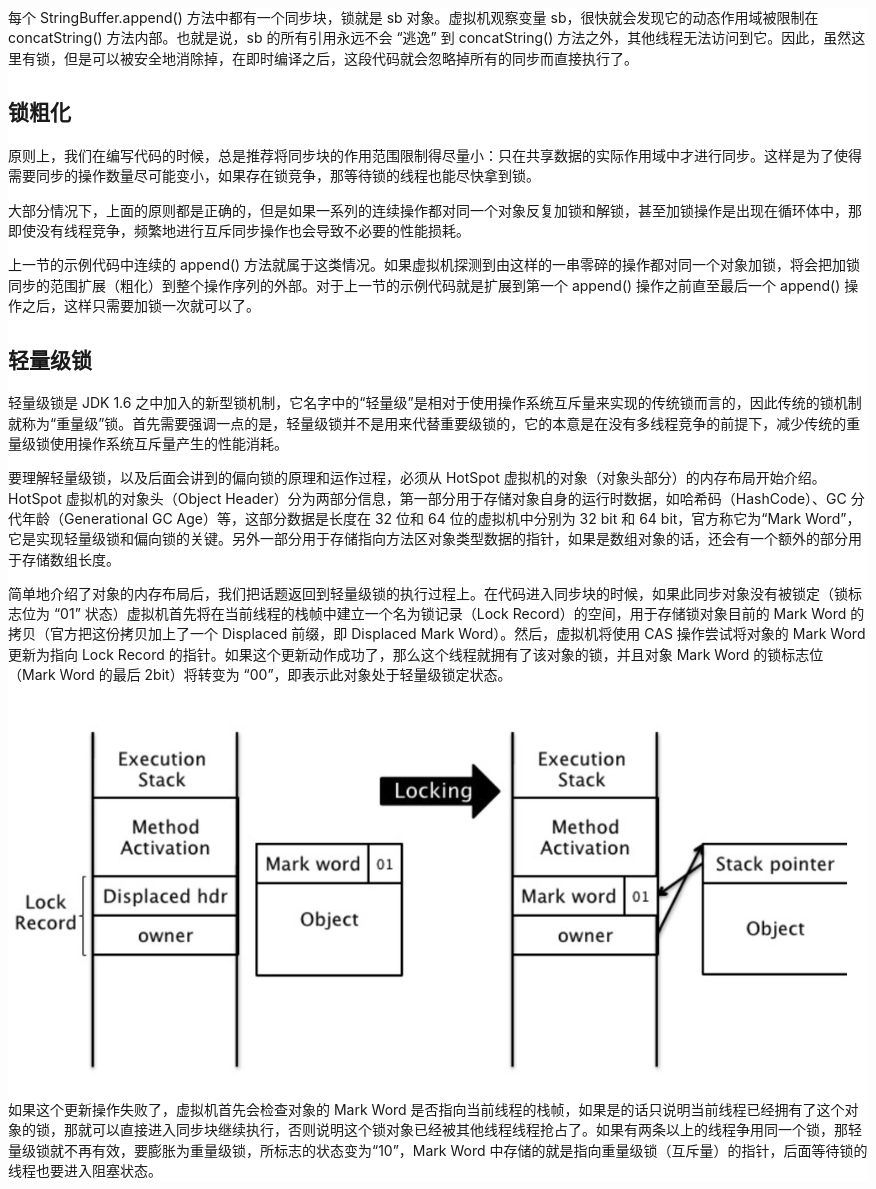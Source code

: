 每个 StringBuffer.append() 方法中都有一个同步块，锁就是 sb 对象。虚拟机观察变量 sb，很快就会发现它的动态作用域被限制在 concatString() 方法内部。也就是说，sb 的所有引用永远不会 “逃逸” 到 concatString() 方法之外，其他线程无法访问到它。因此，虽然这里有锁，但是可以被安全地消除掉，在即时编译之后，这段代码就会忽略掉所有的同步而直接执行了。

## [](https://github.com/CyC2018/Interview-Notebook/blob/2512b291d3e7129de5468010f5b4d3b1fda85c03/notes/Java%20%E5%B9%B6%E5%8F%91.md#%E9%94%81%E7%B2%97%E5%8C%96)锁粗化

原则上，我们在编写代码的时候，总是推荐将同步块的作用范围限制得尽量小：只在共享数据的实际作用域中才进行同步。这样是为了使得需要同步的操作数量尽可能变小，如果存在锁竞争，那等待锁的线程也能尽快拿到锁。

大部分情况下，上面的原则都是正确的，但是如果一系列的连续操作都对同一个对象反复加锁和解锁，甚至加锁操作是出现在循环体中，那即使没有线程竞争，频繁地进行互斥同步操作也会导致不必要的性能损耗。

上一节的示例代码中连续的 append() 方法就属于这类情况。如果虚拟机探测到由这样的一串零碎的操作都对同一个对象加锁，将会把加锁同步的范围扩展（粗化）到整个操作序列的外部。对于上一节的示例代码就是扩展到第一个 append() 操作之前直至最后一个 append() 操作之后，这样只需要加锁一次就可以了。

## [](https://github.com/CyC2018/Interview-Notebook/blob/2512b291d3e7129de5468010f5b4d3b1fda85c03/notes/Java%20%E5%B9%B6%E5%8F%91.md#%E8%BD%BB%E9%87%8F%E7%BA%A7%E9%94%81)轻量级锁

轻量级锁是 JDK 1.6 之中加入的新型锁机制，它名字中的“轻量级”是相对于使用操作系统互斥量来实现的传统锁而言的，因此传统的锁机制就称为“重量级”锁。首先需要强调一点的是，轻量级锁并不是用来代替重要级锁的，它的本意是在没有多线程竞争的前提下，减少传统的重量级锁使用操作系统互斥量产生的性能消耗。

要理解轻量级锁，以及后面会讲到的偏向锁的原理和运作过程，必须从 HotSpot 虚拟机的对象（对象头部分）的内存布局开始介绍。HotSpot 虚拟机的对象头（Object Header）分为两部分信息，第一部分用于存储对象自身的运行时数据，如哈希码（HashCode）、GC 分代年龄（Generational GC Age）等，这部分数据是长度在 32 位和 64 位的虚拟机中分别为 32 bit 和 64 bit，官方称它为“Mark Word”，它是实现轻量级锁和偏向锁的关键。另外一部分用于存储指向方法区对象类型数据的指针，如果是数组对象的话，还会有一个额外的部分用于存储数组长度。

简单地介绍了对象的内存布局后，我们把话题返回到轻量级锁的执行过程上。在代码进入同步块的时候，如果此同步对象没有被锁定（锁标志位为 “01” 状态）虚拟机首先将在当前线程的栈帧中建立一个名为锁记录（Lock Record）的空间，用于存储锁对象目前的 Mark Word 的拷贝（官方把这份拷贝加上了一个 Displaced 前缀，即 Displaced Mark Word）。然后，虚拟机将使用 CAS 操作尝试将对象的 Mark Word 更新为指向 Lock Record 的指针。如果这个更新动作成功了，那么这个线程就拥有了该对象的锁，并且对象 Mark Word 的锁标志位（Mark Word 的最后 2bit）将转变为 “00”，即表示此对象处于轻量级锁定状态。

[![](/img/8cc671f0-7134-44b1-a7b5-6d24fe55e1c1.jpg)](https://github.com/CyC2018/Interview-Notebook/blob/2512b291d3e7129de5468010f5b4d3b1fda85c03/pics/8cc671f0-7134-44b1-a7b5-6d24fe55e1c1.jpg)

如果这个更新操作失败了，虚拟机首先会检查对象的 Mark Word 是否指向当前线程的栈帧，如果是的话只说明当前线程已经拥有了这个对象的锁，那就可以直接进入同步块继续执行，否则说明这个锁对象已经被其他线程线程抢占了。如果有两条以上的线程争用同一个锁，那轻量级锁就不再有效，要膨胀为重量级锁，所标志的状态变为“10”，Mark Word 中存储的就是指向重量级锁（互斥量）的指针，后面等待锁的线程也要进入阻塞状态。
